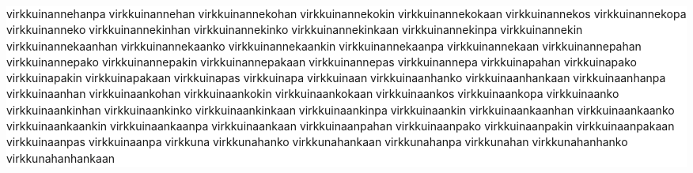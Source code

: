 virkkuinannehanpa
virkkuinannehan
virkkuinannekohan
virkkuinannekokin
virkkuinannekokaan
virkkuinannekos
virkkuinannekopa
virkkuinanneko
virkkuinannekinhan
virkkuinannekinko
virkkuinannekinkaan
virkkuinannekinpa
virkkuinannekin
virkkuinannekaanhan
virkkuinannekaanko
virkkuinannekaankin
virkkuinannekaanpa
virkkuinannekaan
virkkuinannepahan
virkkuinannepako
virkkuinannepakin
virkkuinannepakaan
virkkuinannepas
virkkuinannepa
virkkuinapahan
virkkuinapako
virkkuinapakin
virkkuinapakaan
virkkuinapas
virkkuinapa
virkkuinaan
virkkuinaanhanko
virkkuinaanhankaan
virkkuinaanhanpa
virkkuinaanhan
virkkuinaankohan
virkkuinaankokin
virkkuinaankokaan
virkkuinaankos
virkkuinaankopa
virkkuinaanko
virkkuinaankinhan
virkkuinaankinko
virkkuinaankinkaan
virkkuinaankinpa
virkkuinaankin
virkkuinaankaanhan
virkkuinaankaanko
virkkuinaankaankin
virkkuinaankaanpa
virkkuinaankaan
virkkuinaanpahan
virkkuinaanpako
virkkuinaanpakin
virkkuinaanpakaan
virkkuinaanpas
virkkuinaanpa
virkkuna
virkkunahanko
virkkunahankaan
virkkunahanpa
virkkunahan
virkkunahanhanko
virkkunahanhankaan
